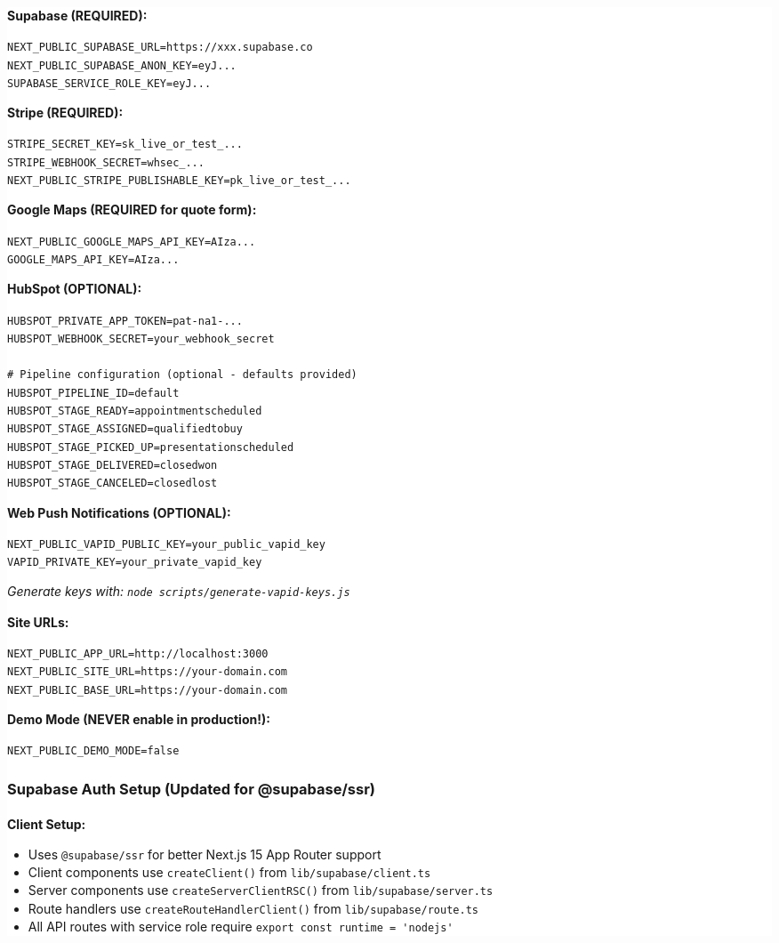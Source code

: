 **Supabase (REQUIRED):**
```env
NEXT_PUBLIC_SUPABASE_URL=https://xxx.supabase.co
NEXT_PUBLIC_SUPABASE_ANON_KEY=eyJ...
SUPABASE_SERVICE_ROLE_KEY=eyJ...
```

**Stripe (REQUIRED):**
```env
STRIPE_SECRET_KEY=sk_live_or_test_...
STRIPE_WEBHOOK_SECRET=whsec_...
NEXT_PUBLIC_STRIPE_PUBLISHABLE_KEY=pk_live_or_test_...
```

**Google Maps (REQUIRED for quote form):**
```env
NEXT_PUBLIC_GOOGLE_MAPS_API_KEY=AIza...
GOOGLE_MAPS_API_KEY=AIza...
```

**HubSpot (OPTIONAL):**
```env
HUBSPOT_PRIVATE_APP_TOKEN=pat-na1-...
HUBSPOT_WEBHOOK_SECRET=your_webhook_secret

# Pipeline configuration (optional - defaults provided)
HUBSPOT_PIPELINE_ID=default
HUBSPOT_STAGE_READY=appointmentscheduled
HUBSPOT_STAGE_ASSIGNED=qualifiedtobuy
HUBSPOT_STAGE_PICKED_UP=presentationscheduled
HUBSPOT_STAGE_DELIVERED=closedwon
HUBSPOT_STAGE_CANCELED=closedlost
```

**Web Push Notifications (OPTIONAL):**
```env
NEXT_PUBLIC_VAPID_PUBLIC_KEY=your_public_vapid_key
VAPID_PRIVATE_KEY=your_private_vapid_key
```
*Generate keys with: `node scripts/generate-vapid-keys.js`*

**Site URLs:**
```env
NEXT_PUBLIC_APP_URL=http://localhost:3000
NEXT_PUBLIC_SITE_URL=https://your-domain.com
NEXT_PUBLIC_BASE_URL=https://your-domain.com
```

**Demo Mode (NEVER enable in production!):**
```env
NEXT_PUBLIC_DEMO_MODE=false
```

### Supabase Auth Setup (Updated for @supabase/ssr)

**Client Setup:**
- Uses `@supabase/ssr` for better Next.js 15 App Router support
- Client components use `createClient()` from `lib/supabase/client.ts`
- Server components use `createServerClientRSC()` from `lib/supabase/server.ts`
- Route handlers use `createRouteHandlerClient()` from `lib/supabase/route.ts`
- All API routes with service role require `export const runtime = 'nodejs'`
